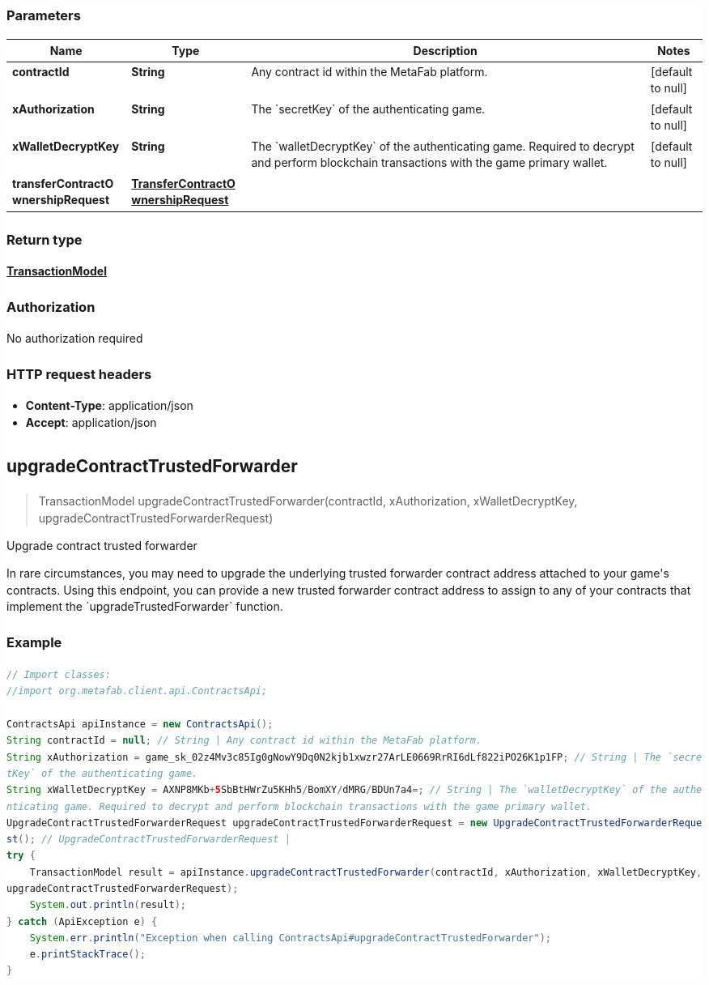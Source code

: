 ### Parameters


Name | Type | Description  | Notes
------------- | ------------- | ------------- | -------------
 **contractId** | **String**| Any contract id within the MetaFab platform. | [default to null]
 **xAuthorization** | **String**| The &#x60;secretKey&#x60; of the authenticating game. | [default to null]
 **xWalletDecryptKey** | **String**| The &#x60;walletDecryptKey&#x60; of the authenticating game. Required to decrypt and perform blockchain transactions with the game primary wallet. | [default to null]
 **transferContractOwnershipRequest** | [**TransferContractOwnershipRequest**](TransferContractOwnershipRequest.md)|  |

### Return type

[**TransactionModel**](TransactionModel.md)

### Authorization

No authorization required

### HTTP request headers

- **Content-Type**: application/json
- **Accept**: application/json


## upgradeContractTrustedForwarder

> TransactionModel upgradeContractTrustedForwarder(contractId, xAuthorization, xWalletDecryptKey, upgradeContractTrustedForwarderRequest)

Upgrade contract trusted forwarder

In rare circumstances, you may need to upgrade the underlying trusted forwarder contract address attached to your game&#39;s contracts. Using this endpoint, you can provide a new trusted forwarder contract address to assign to any of your contracts that implement the &#x60;upgradeTrustedForwarder&#x60; function.

### Example

```java
// Import classes:
//import org.metafab.client.api.ContractsApi;

ContractsApi apiInstance = new ContractsApi();
String contractId = null; // String | Any contract id within the MetaFab platform.
String xAuthorization = game_sk_02z4Mv3c85Ig0gNowY9Dq0N2kjb1xwzr27ArLE0669RrRI6dLf822iPO26K1p1FP; // String | The `secretKey` of the authenticating game.
String xWalletDecryptKey = AXNP8MKb+5SbBtHWrZu5KHh5/BomXY/dMRG/BDUn7a4=; // String | The `walletDecryptKey` of the authenticating game. Required to decrypt and perform blockchain transactions with the game primary wallet.
UpgradeContractTrustedForwarderRequest upgradeContractTrustedForwarderRequest = new UpgradeContractTrustedForwarderRequest(); // UpgradeContractTrustedForwarderRequest | 
try {
    TransactionModel result = apiInstance.upgradeContractTrustedForwarder(contractId, xAuthorization, xWalletDecryptKey, upgradeContractTrustedForwarderRequest);
    System.out.println(result);
} catch (ApiException e) {
    System.err.println("Exception when calling ContractsApi#upgradeContractTrustedForwarder");
    e.printStackTrace();
}
```
